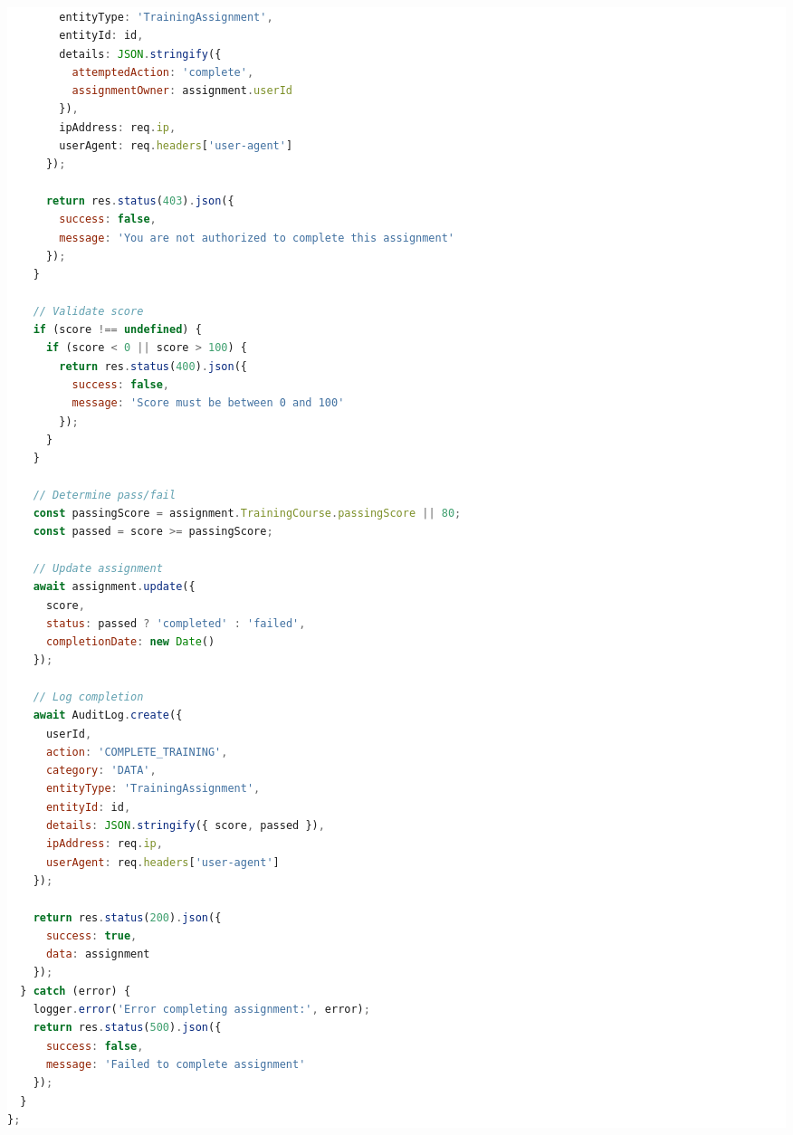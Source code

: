 ```javascript
        entityType: 'TrainingAssignment',
        entityId: id,
        details: JSON.stringify({
          attemptedAction: 'complete',
          assignmentOwner: assignment.userId
        }),
        ipAddress: req.ip,
        userAgent: req.headers['user-agent']
      });

      return res.status(403).json({
        success: false,
        message: 'You are not authorized to complete this assignment'
      });
    }

    // Validate score
    if (score !== undefined) {
      if (score < 0 || score > 100) {
        return res.status(400).json({
          success: false,
          message: 'Score must be between 0 and 100'
        });
      }
    }

    // Determine pass/fail
    const passingScore = assignment.TrainingCourse.passingScore || 80;
    const passed = score >= passingScore;

    // Update assignment
    await assignment.update({
      score,
      status: passed ? 'completed' : 'failed',
      completionDate: new Date()
    });

    // Log completion
    await AuditLog.create({
      userId,
      action: 'COMPLETE_TRAINING',
      category: 'DATA',
      entityType: 'TrainingAssignment',
      entityId: id,
      details: JSON.stringify({ score, passed }),
      ipAddress: req.ip,
      userAgent: req.headers['user-agent']
    });

    return res.status(200).json({
      success: true,
      data: assignment
    });
  } catch (error) {
    logger.error('Error completing assignment:', error);
    return res.status(500).json({
      success: false,
      message: 'Failed to complete assignment'
    });
  }
};
```
